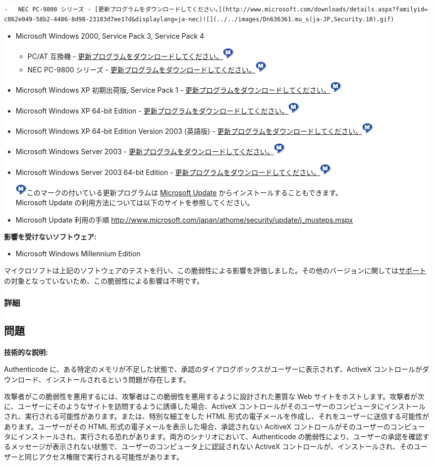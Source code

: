     -   NEC PC-9800 シリーズ - [更新プログラムをダウンロードしてください。](http://www.microsoft.com/downloads/details.aspx?familyid=c862e049-58b2-4486-8d98-23183d7ee17d&displaylang=ja-nec)![](../../images/Dn636361.mu_s(ja-JP,Security.10).gif)
-   Microsoft Windows 2000, Service Pack 3, Service Pack 4
    -   PC/AT 互換機 - [更新プログラムをダウンロードしてください。](http://www.microsoft.com/downloads/details.aspx?familyid=90d27aec-7d2a-45fd-b85a-e98e574338f1&displaylang=ja)![](../../images/Dn636361.mu_s(ja-JP,Security.10).gif)
    -   NEC PC-9800 シリーズ - [更新プログラムをダウンロードしてください。](http://www.microsoft.com/downloads/details.aspx?familyid=90d27aec-7d2a-45fd-b85a-e98e574338f1&displaylang=ja-nec)![](../../images/Dn636361.mu_s(ja-JP,Security.10).gif)
-   Microsoft Windows XP 初期出荷版, Service Pack 1 - [更新プログラムをダウンロードしてください。](http://www.microsoft.com/downloads/details.aspx?familyid=6cdf5303-d767-4d68-9ba7-055e93e87847&displaylang=ja)![](../../images/Dn636361.mu_s(ja-JP,Security.10).gif)
-   Microsoft Windows XP 64-bit Edition - [更新プログラムをダウンロードしてください。](http://www.microsoft.com/downloads/details.aspx?familyid=d92ef2e8-c03a-43c0-b428-d76c4b669151&displaylang=ja)![](../../images/Dn636361.mu_s(ja-JP,Security.10).gif)
-   Microsoft Windows XP 64-bit Edition Version 2003 (英語版) - [更新プログラムをダウンロードしてください。](http://www.microsoft.com/downloads/details.aspx?familyid=4dff5aab-fa62-4b81-9c08-5c9fcb905e11&displaylang=en-us)![](../../images/Dn636361.mu_s(ja-JP,Security.10).gif)
-   Microsoft Windows Server 2003 - [更新プログラムをダウンロードしてください。](http://www.microsoft.com/downloads/details.aspx?familyid=135d8c00-7b4b-4c21-8eaa-d58814635e0d&displaylang=ja)![](../../images/Dn636361.mu_s(ja-JP,Security.10).gif)
-   Microsoft Windows Server 2003 64-bit Edition - [更新プログラムをダウンロードしてください。](http://www.microsoft.com/downloads/details.aspx?familyid=4dff5aab-fa62-4b81-9c08-5c9fcb905e11&displaylang=ja)![](../../images/Dn636361.mu_s(ja-JP,Security.10).gif)

    ![](../../images/Dn636361.mu_s(ja-JP,Security.10).gif)このマークの付いている更新プログラムは [Microsoft Update](http://update.microsoft.com/microsoftupdate/) からインストールすることもできます。  
    Microsoft Update の利用方法については以下のサイトを参照してください。

-   Microsoft Update 利用の手順
    <http://www.microsoft.com/japan/athome/security/update/j_musteps.mspx>

**影響を受けないソフトウェア:**

-   Microsoft Windows Millennium Edition

マイクロソフトは上記のソフトウェアのテストを行い、この脆弱性による影響を評価しました。その他のバージョンに関しては[サポート](http://support.microsoft.com/lifecycle/)の対象となっていないため、この脆弱性による影響は不明です。

### 詳細

問題
----


**技術的な説明:**

Authenticode に、ある特定のメモリが不足した状態で、承認のダイアログボックスがユーザーに表示されず、ActiveX コントロールがダウンロード、インストールされるという問題が存在します。

攻撃者がこの脆弱性を悪用するには、攻撃者はこの脆弱性を悪用するように設計された悪質な Web サイトをホストします。攻撃者が次に、ユーザーにそのようなサイトを訪問するように誘導した場合、ActiveX コントロールがそのユーザーのコンピュータにインストールされ、実行される可能性があります。または、特別な細工をした HTML 形式の電子メールを作成し、それをユーザーに送信する可能性があります。ユーザーがその HTML 形式の電子メールを表示した場合、承認されない AcitiveX コントロールがそのユーザーのコンピュータにインストールされ、実行される恐れがあります。両方のシナリオにおいて、Authenticode の脆弱性により、ユーザーの承認を確認するメッセージが表示されない状態で、ユーザーのコンピュータ上に認証されない ActiveX コントロールが、インストールされ、そのユーザーと同じアクセス権限で実行される可能性があります。
